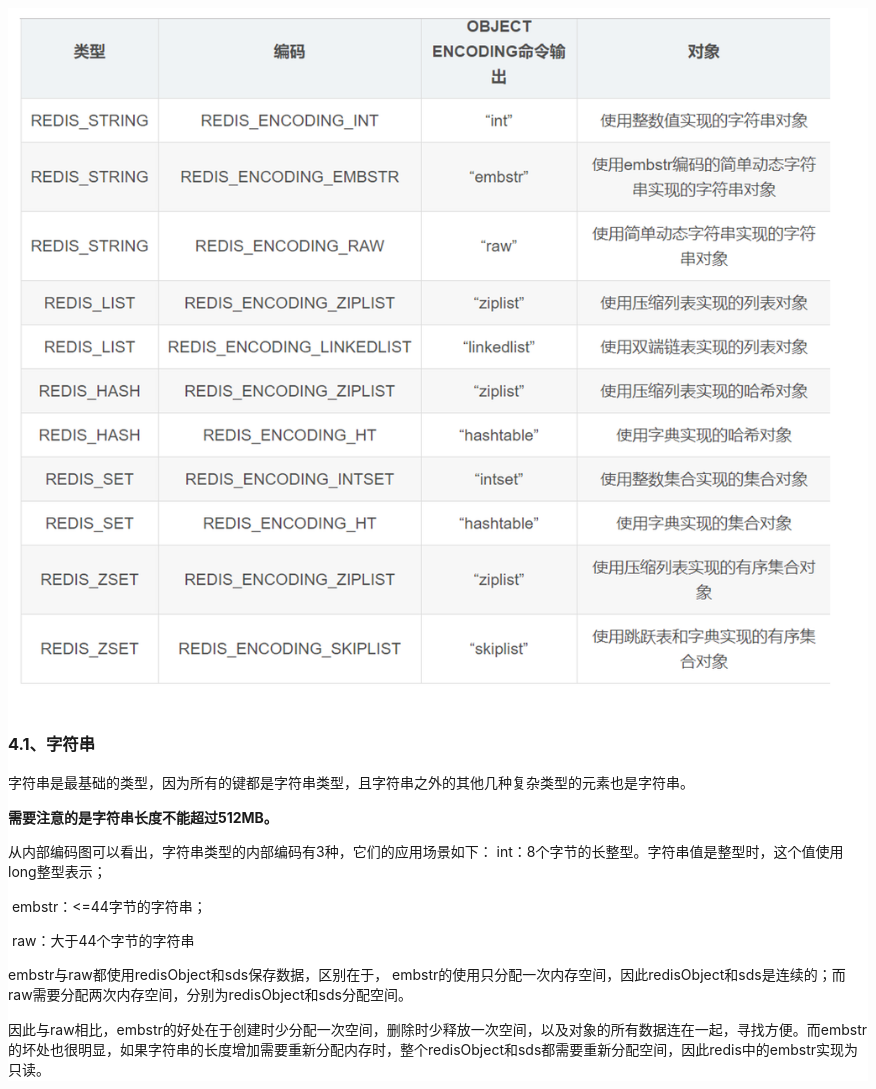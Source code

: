![1599460482622](.\typora-user-images\1599460482622.png)

### 4.1、字符串

字符串是最基础的类型，因为所有的键都是字符串类型，且字符串之外的其他几种复杂类型的元素也是字符串。

**需要注意的是字符串长度不能超过512MB。**

从内部编码图可以看出，字符串类型的内部编码有3种，它们的应用场景如下：
	int：8个字节的长整型。字符串值是整型时，这个值使用long整型表示；

​	embstr：<=44字节的字符串；

​	raw：大于44个字节的字符串 

embstr与raw都使用redisObject和sds保存数据，区别在于， embstr的使用只分配一次内存空间，因此redisObject和sds是连续的；而raw需要分配两次内存空间，分别为redisObject和sds分配空间。

因此与raw相比，embstr的好处在于创建时少分配一次空间，删除时少释放一次空间，以及对象的所有数据连在一起，寻找方便。而embstr的坏处也很明显，如果字符串的长度增加需要重新分配内存时，整个redisObject和sds都需要重新分配空间，因此redis中的embstr实现为只读。
